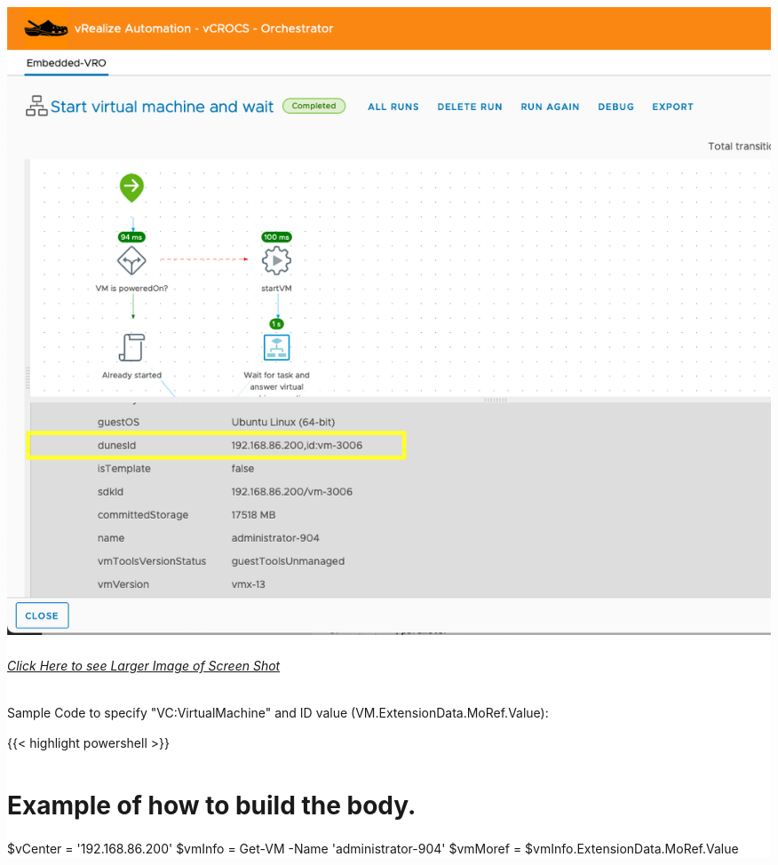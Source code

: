 **![](/img/vro-ss-06.png)**
###### [Click Here to see Larger Image of Screen Shot](/img/vro-ss-06.png)

Sample Code to specify "VC:VirtualMachine" and ID value (VM.ExtensionData.MoRef.Value):  

{{< highlight powershell >}}
<parameter name="vm" type="VC:VirtualMachine" scope="local">
   <sdk-object type="VC:VirtualMachine" id="192.168.86.200,id:vm-3006"/>
</parameter>


# Example of how to build the body. 

$vCenter = '192.168.86.200'
$vmInfo = Get-VM -Name 'administrator-904'
$vmMoref = $vmInfo.ExtensionData.MoRef.Value
